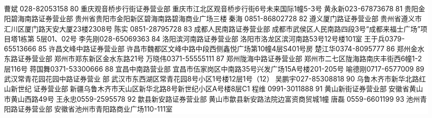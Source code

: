 曹斌
028-82053158
80
重庆观音桥步行街证券营业部
重庆市江北区观音桥步行街6号未来国际1幢5-3号
黄永新023-67873678
81
贵阳金阳碧海南路证券营业部
贵州省贵阳市金阳新区碧海南路碧海商业广场三楼
秦海
0851-86802728
82
遵义厦门路证券营业部
贵州省遵义市汇川区厦门路天安大厦23楼2308号
陈实
0851-28795728
83
成都人民南路证券营业部
成都市武侯区人民南路四段3号“成都来福士广场”项目塔1栋第
5层01、02号
李先刚028-65069363
84
洛阳滨河南路证券营业部
洛阳市洛龙区滨河南路53号12号楼101室
王于兵0379-65513666
85
许昌文峰中路证券营业部
许昌市魏都区文峰中路中段西侧鑫悦广场第10幢4层S401号房
楚江华0374-8095777
86
郑州金水东路证券营业部
郑州市郑东新区金水东路21号
万晓伟0371-55555111
87
郑州陇海中路证券营业部
郑州市二七区陇海路南庆丰街西6幢1-2层116号
蒋国舞0371-53300666
88
宜昌中南路营业部
宜昌市伍家岗区中南路35号兴发广场15A号楼201-205号
喻德刚0717-6577009
89
武汉常青花园花园中路证券营业
部
武汉市东西湖区常青花园8号小区1号楼12层1号（12）
吴鹏宇027-85308818
90
乌鲁木齐市新华北路红山新世纪
证券营业部
新疆乌鲁木齐市天山区新华北路8号新世纪小区A号楼8层C1
程维
0991-3011888
91
黄山新街证券营业部
安徽省黄山市黄山西路49号
王永忠0559-2595578
92
歙县新安路证券营业部
黄山市歙县新安路法院边富资商贸城1幢
唐磊
0559-6601199
93
池州青阳路证券营业部
安徽省池州市青阳路商业广场110-111室